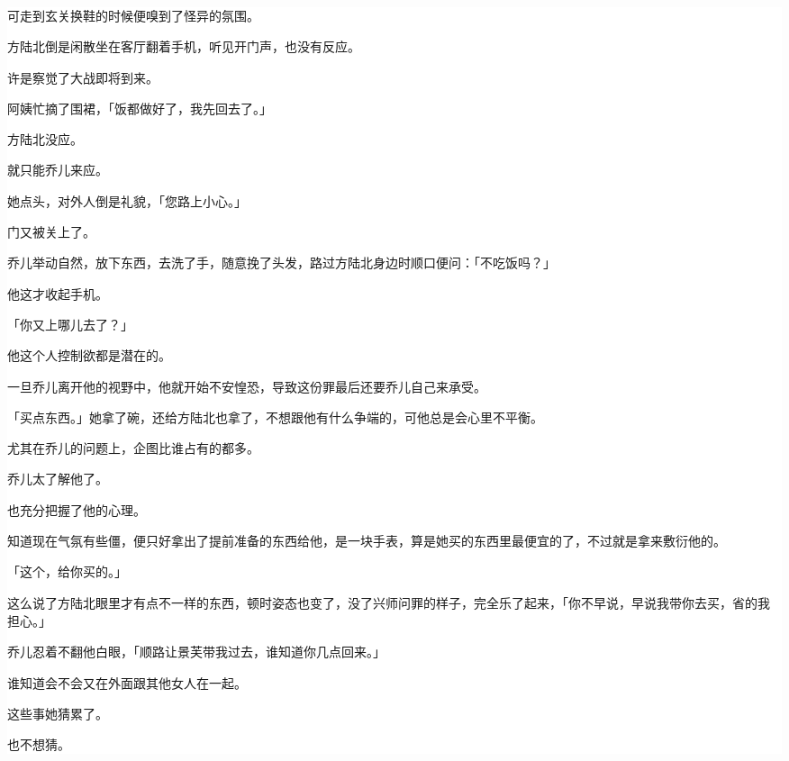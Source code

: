 
可走到玄关换鞋的时候便嗅到了怪异的氛围。


方陆北倒是闲散坐在客厅翻着手机，听见开门声，也没有反应。


许是察觉了大战即将到来。


阿姨忙摘了围裙，「饭都做好了，我先回去了。」


方陆北没应。


就只能乔儿来应。


她点头，对外人倒是礼貌，「您路上小心。」


门又被关上了。


乔儿举动自然，放下东西，去洗了手，随意挽了头发，路过方陆北身边时顺口便问：「不吃饭吗？」


他这才收起手机。


「你又上哪儿去了？」


他这个人控制欲都是潜在的。


一旦乔儿离开他的视野中，他就开始不安惶恐，导致这份罪最后还要乔儿自己来承受。


「买点东西。」她拿了碗，还给方陆北也拿了，不想跟他有什么争端的，可他总是会心里不平衡。


尤其在乔儿的问题上，企图比谁占有的都多。


乔儿太了解他了。


也充分把握了他的心理。


知道现在气氛有些僵，便只好拿出了提前准备的东西给他，是一块手表，算是她买的东西里最便宜的了，不过就是拿来敷衍他的。


「这个，给你买的。」


这么说了方陆北眼里才有点不一样的东西，顿时姿态也变了，没了兴师问罪的样子，完全乐了起来，「你不早说，早说我带你去买，省的我担心。」


乔儿忍着不翻他白眼，「顺路让景芙带我过去，谁知道你几点回来。」


谁知道会不会又在外面跟其他女人在一起。


这些事她猜累了。


也不想猜。

